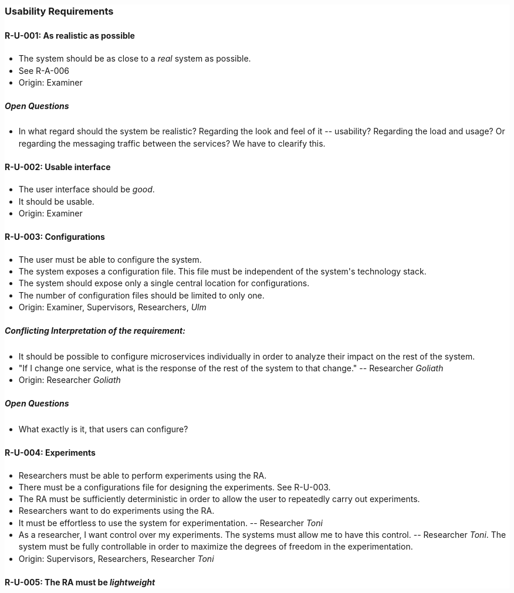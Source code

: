 ### Usability Requirements

#### R-U-001: As realistic as possible

- The system should be as close to a _real_ system as possible.
- See R-A-006
- Origin: Examiner

##### Open Questions

- In what regard should the system be realistic? Regarding the look and feel of it -- usability? Regarding the load and usage? Or regarding the messaging traffic between the services? We have to clearify this.

#### R-U-002: Usable interface

- The user interface should be _good_.
- It should be usable.
- Origin: Examiner

#### R-U-003: Configurations

- The user must be able to configure the system.
- The system exposes a configuration file. This file must be independent of the system's technology stack.
- The system should expose only a single central location for configurations.
- The number of configuration files should be limited to only one.
- Origin: Examiner, Supervisors, Researchers, _Ulm_

##### Conflicting Interpretation of the requirement:

- It should be possible to configure microservices individually in order to analyze their impact on the rest of the system.
- "If I change one service, what is the response of the rest of the system to that change." -- Researcher _Goliath_
- Origin: Researcher _Goliath_

##### Open Questions

- What exactly is it, that users can configure?

#### R-U-004: Experiments

- Researchers must be able to perform experiments using the RA.
- There must be a configurations file for designing the experiments. See R-U-003.
- The RA must be sufficiently deterministic in order to allow the user to repeatedly carry out experiments.
- Researchers want to do experiments using the RA.
- It must be effortless to use the system for experimentation. -- Researcher _Toni_
- As a researcher, I want control over my experiments. The systems must allow me to have this control. -- Researcher _Toni_. The system must be fully controllable in order to maximize the degrees of freedom in the experimentation.
- Origin: Supervisors, Researchers, Researcher _Toni_

#### R-U-005: The RA must be _lightweight_
